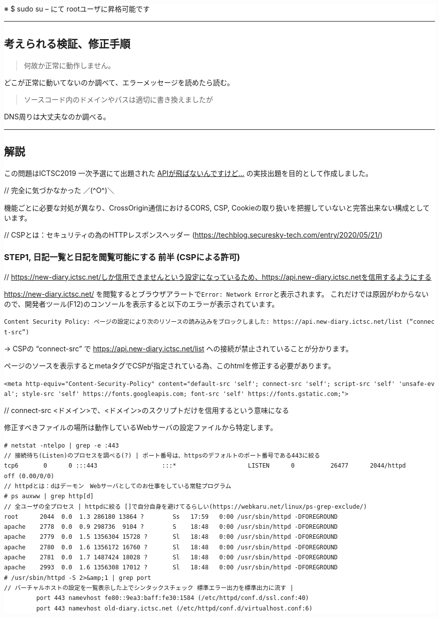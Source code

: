 ※ $ sudo su – にて rootユーザに昇格可能です

----

## 考えられる検証、修正手順

> 何故か正常に動作しません。

どこが正常に動いてないのか調べて、エラーメッセージを読めたら読む。

> ソースコード内のドメインやパスは適切に書き換えましたが

DNS周りは大丈夫なのか調べる。

----

## 解説

この問題はICTSC2019 一次予選にて出題された [APIが飛ばないんですけど…](https://blog.icttoracon.net/2019/09/01/ictsc2019-一次予選-問題解説-apiが飛ばないんですけど/) の実技出題を目的として作成しました。

// 完全に気づかなかった ／(^O^)＼

機能ごとに必要な対処が異なり、CrossOrigin通信におけるCORS, CSP, Cookieの取り扱いを把握していないと完答出来ない構成としています。

// CSPとは：セキュリティの為のHTTPレスポンスヘッダー (https://techblog.securesky-tech.com/entry/2020/05/21/)

### STEP1, 日記一覧と日記を閲覧可能にする 前半 (CSPによる許可)

// https://new-diary.ictsc.net/しか信用できませんという設定になっているため、https://api.new-diary.ictsc.netを信用するようにする

https://new-diary.ictsc.net/ を閲覧するとブラウザアラートで`Error: Network Error`と表示されます。
これだけでは原因がわからないので、開発者ツール(F12)のコンソールを表示すると以下のエラーが表示されています。

```
Content Security Policy: ページの設定により次のリソースの読み込みをブロックしました: https://api.new-diary.ictsc.net/list (“connect-src”)
```

→ CSPの “connect-src” で https://api.new-diary.ictsc.net/list への接続が禁止されていることが分かります。

ページのソースを表示するとmetaタグでCSPが指定されている為、このhtmlを修正する必要があります。

```
<meta http-equiv="Content-Security-Policy" content="default-src 'self'; connect-src 'self'; script-src 'self' 'unsafe-eval'; style-src 'self' https://fonts.googleapis.com; font-src 'self' https://fonts.gstatic.com;">
```

// connect-src <ドメイン>で、<ドメイン>のスクリプトだけを信用するという意味になる

修正すべきファイルの場所は動作しているWebサーバの設定ファイルから特定します。

```
# netstat -ntelpo | grep -e :443
// 接続待ち(Listen)のプロセスを調べる(?) | ポート番号は、httpsのデフォルトのポート番号である443に絞る
tcp6       0      0 :::443                  :::*                    LISTEN      0          26477      2044/httpd           off (0.00/0/0)
// httpdとは：dはデーモン　Webサーバとしてのお仕事をしている常駐プログラム
# ps auxww | grep http[d]
// 全ユーザの全プロセス | httpdに絞る []で自分自身を避けてるらしい(https://webkaru.net/linux/ps-grep-exclude/)
root      2044  0.0  1.3 286180 13864 ?        Ss   17:59   0:00 /usr/sbin/httpd -DFOREGROUND
apache    2778  0.0  0.9 298736  9104 ?        S    18:48   0:00 /usr/sbin/httpd -DFOREGROUND
apache    2779  0.0  1.5 1356304 15728 ?       Sl   18:48   0:00 /usr/sbin/httpd -DFOREGROUND
apache    2780  0.0  1.6 1356172 16760 ?       Sl   18:48   0:00 /usr/sbin/httpd -DFOREGROUND
apache    2781  0.0  1.7 1487424 18028 ?       Sl   18:48   0:00 /usr/sbin/httpd -DFOREGROUND
apache    2993  0.0  1.6 1356308 17012 ?       Sl   18:48   0:00 /usr/sbin/httpd -DFOREGROUND
# /usr/sbin/httpd -S 2>&amp;1 | grep port
// バーチャルホストの設定を一覧表示した上でシンタックスチェック 標準エラー出力を標準出力に流す |
         port 443 namevhost fe80::9ea3:baff:fe30:1584 (/etc/httpd/conf.d/ssl.conf:40)
         port 443 namevhost old-diary.ictsc.net (/etc/httpd/conf.d/virtualhost.conf:6)
```